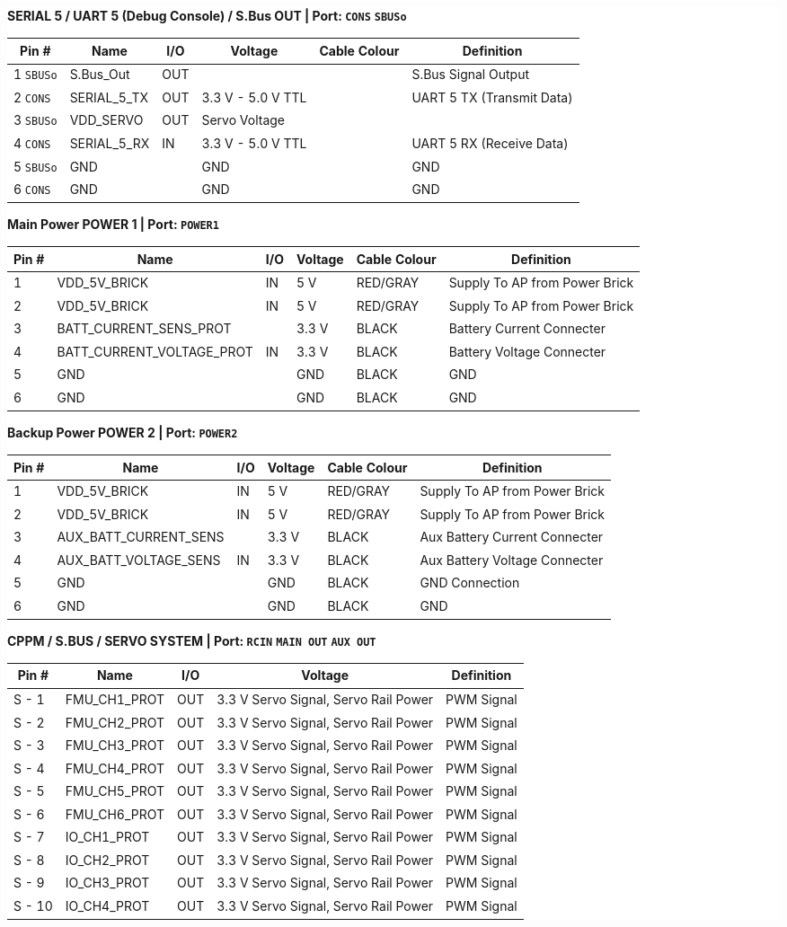 **SERIAL 5 / UART 5 (Debug Console) / S.Bus OUT | Port: `CONS`** **`SBUSo`**

| **Pin #** | **Name**      | **I/O** | **Voltage**       | **Cable Colour** | **Definition**            |
| --------- | ------------- | ------- | ----------------- | ---------------- | ------------------------- |
| 1 `SBUSo` | S.Bus\_Out    | OUT     |                   |                  | S.Bus Signal Output       |
| 2 `CONS`  | SERIAL\_5\_TX | OUT     | 3.3 V - 5.0 V TTL |                  | UART 5 TX (Transmit Data) |
| 3 `SBUSo` | VDD\_SERVO    | OUT     | Servo Voltage     |                  |                           |
| 4 `CONS`  | SERIAL\_5\_RX | IN      | 3.3 V - 5.0 V TTL |                  | UART 5 RX (Receive Data)  |
| 5 `SBUSo` | GND           |         | GND               |                  | GND                       |
| 6 `CONS`  | GND           |         | GND               |                  | GND                       |

**Main Power POWER 1 | Port: `POWER1`**

| **Pin #** | **Name**                     | **I/O** | **Voltage** | **Cable Colour** | **Definition**                |
| --------- | ---------------------------- | ------- | ----------- | ---------------- | ----------------------------- |
| 1         | VDD\_5V\_BRICK               | IN      | 5 V         | RED/GRAY         | Supply To AP from Power Brick |
| 2         | VDD\_5V\_BRICK               | IN      | 5 V         | RED/GRAY         | Supply To AP from Power Brick |
| 3         | BATT\_CURRENT\_SENS\_PROT    |         | 3.3 V       | BLACK            | Battery Current Connecter     |
| 4         | BATT\_CURRENT\_VOLTAGE\_PROT | IN      | 3.3 V       | BLACK            | Battery Voltage Connecter     |
| 5         | GND                          |         | GND         | BLACK            | GND                           |
| 6         | GND                          |         | GND         | BLACK            | GND                           |

**Backup Power POWER 2 | Port: `POWER2`**

| **Pin #** | **Name**                 | **I/O** | **Voltage** | **Cable Colour** | **Definition**                |
| --------- | ------------------------ | ------- | ----------- | ---------------- | ----------------------------- |
| 1         | VDD\_5V\_BRICK           | IN      | 5 V         | RED/GRAY         | Supply To AP from Power Brick |
| 2         | VDD\_5V\_BRICK           | IN      | 5 V         | RED/GRAY         | Supply To AP from Power Brick |
| 3         | AUX\_BATT\_CURRENT\_SENS |         | 3.3 V       | BLACK            | Aux Battery Current Connecter |
| 4         | AUX\_BATT\_VOLTAGE\_SENS | IN      | 3.3 V       | BLACK            | Aux Battery Voltage Connecter |
| 5         | GND                      |         | GND         | BLACK            | GND Connection                |
| 6         | GND                      |         | GND         | BLACK            | GND                           |

**CPPM / S.BUS / SERVO SYSTEM | Port: `RCIN`** **`MAIN OUT`** **`AUX OUT`**

| **Pin #** | **Name**        | **I/O** | **Voltage**                          | **Definition**     |
| --------- | --------------- | ------- | ------------------------------------ | ------------------ |
| S - 1     | FMU\_CH1\_PROT  | OUT     | 3.3 V Servo Signal, Servo Rail Power | PWM Signal         |
| S - 2     | FMU\_CH2\_PROT  | OUT     | 3.3 V Servo Signal, Servo Rail Power | PWM Signal         |
| S - 3     | FMU\_CH3\_PROT  | OUT     | 3.3 V Servo Signal, Servo Rail Power | PWM Signal         |
| S - 4     | FMU\_CH4\_PROT  | OUT     | 3.3 V Servo Signal, Servo Rail Power | PWM Signal         |
| S - 5     | FMU\_CH5\_PROT  | OUT     | 3.3 V Servo Signal, Servo Rail Power | PWM Signal         |
| S - 6     | FMU\_CH6\_PROT  | OUT     | 3.3 V Servo Signal, Servo Rail Power | PWM Signal         |
| S - 7     | IO\_CH1\_PROT   | OUT     | 3.3 V Servo Signal, Servo Rail Power | PWM Signal         |
| S - 8     | IO\_CH2\_PROT   | OUT     | 3.3 V Servo Signal, Servo Rail Power | PWM Signal         |
| S - 9     | IO\_CH3\_PROT   | OUT     | 3.3 V Servo Signal, Servo Rail Power | PWM Signal         |
| S - 10    | IO\_CH4\_PROT   | OUT     | 3.3 V Servo Signal, Servo Rail Power | PWM Signal         |